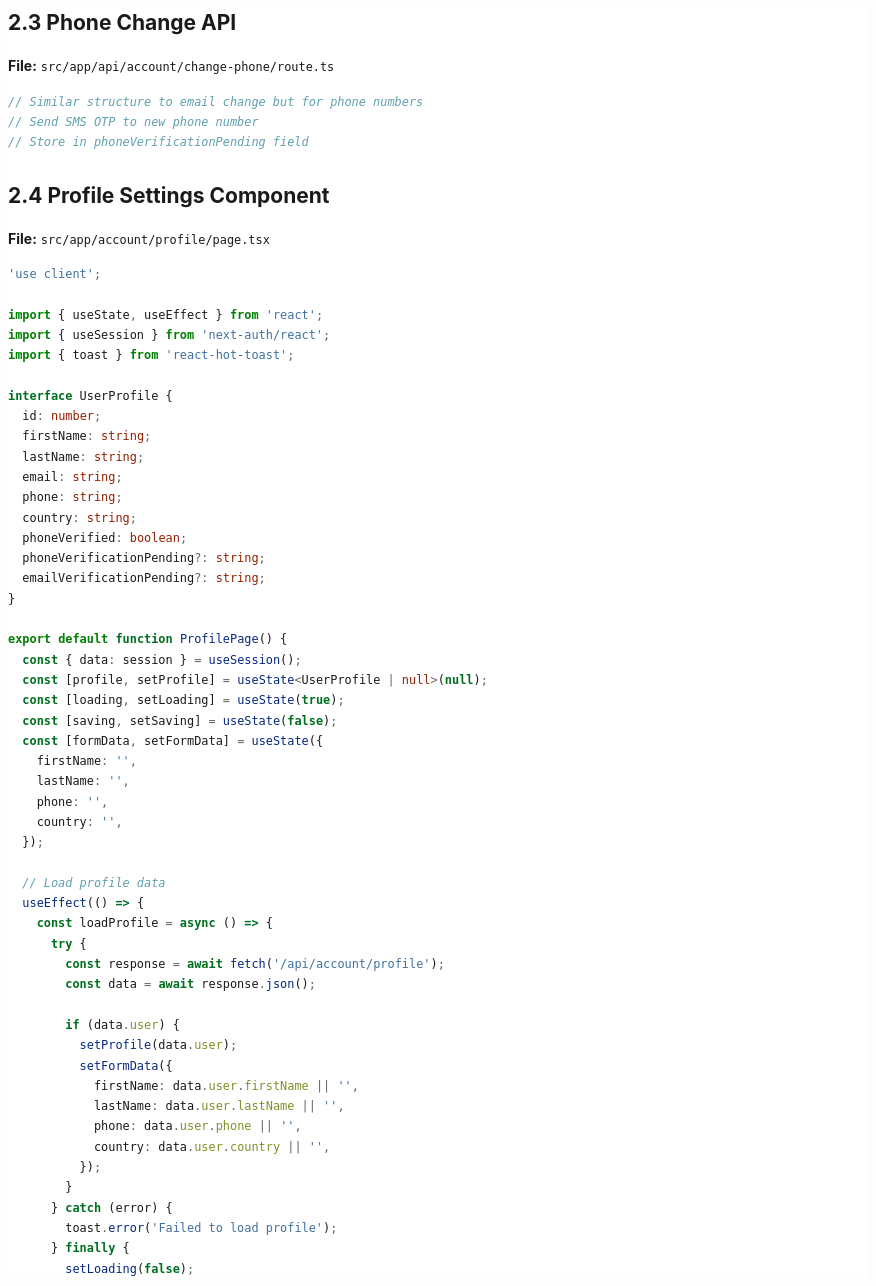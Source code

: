 ## 2.3 Phone Change API
**File:** `src/app/api/account/change-phone/route.ts`

```typescript
// Similar structure to email change but for phone numbers
// Send SMS OTP to new phone number
// Store in phoneVerificationPending field
```

## 2.4 Profile Settings Component
**File:** `src/app/account/profile/page.tsx`

```typescript
'use client';

import { useState, useEffect } from 'react';
import { useSession } from 'next-auth/react';
import { toast } from 'react-hot-toast';

interface UserProfile {
  id: number;
  firstName: string;
  lastName: string;
  email: string;
  phone: string;
  country: string;
  phoneVerified: boolean;
  phoneVerificationPending?: string;
  emailVerificationPending?: string;
}

export default function ProfilePage() {
  const { data: session } = useSession();
  const [profile, setProfile] = useState<UserProfile | null>(null);
  const [loading, setLoading] = useState(true);
  const [saving, setSaving] = useState(false);
  const [formData, setFormData] = useState({
    firstName: '',
    lastName: '',
    phone: '',
    country: '',
  });

  // Load profile data
  useEffect(() => {
    const loadProfile = async () => {
      try {
        const response = await fetch('/api/account/profile');
        const data = await response.json();
        
        if (data.user) {
          setProfile(data.user);
          setFormData({
            firstName: data.user.firstName || '',
            lastName: data.user.lastName || '',
            phone: data.user.phone || '',
            country: data.user.country || '',
          });
        }
      } catch (error) {
        toast.error('Failed to load profile');
      } finally {
        setLoading(false);
```